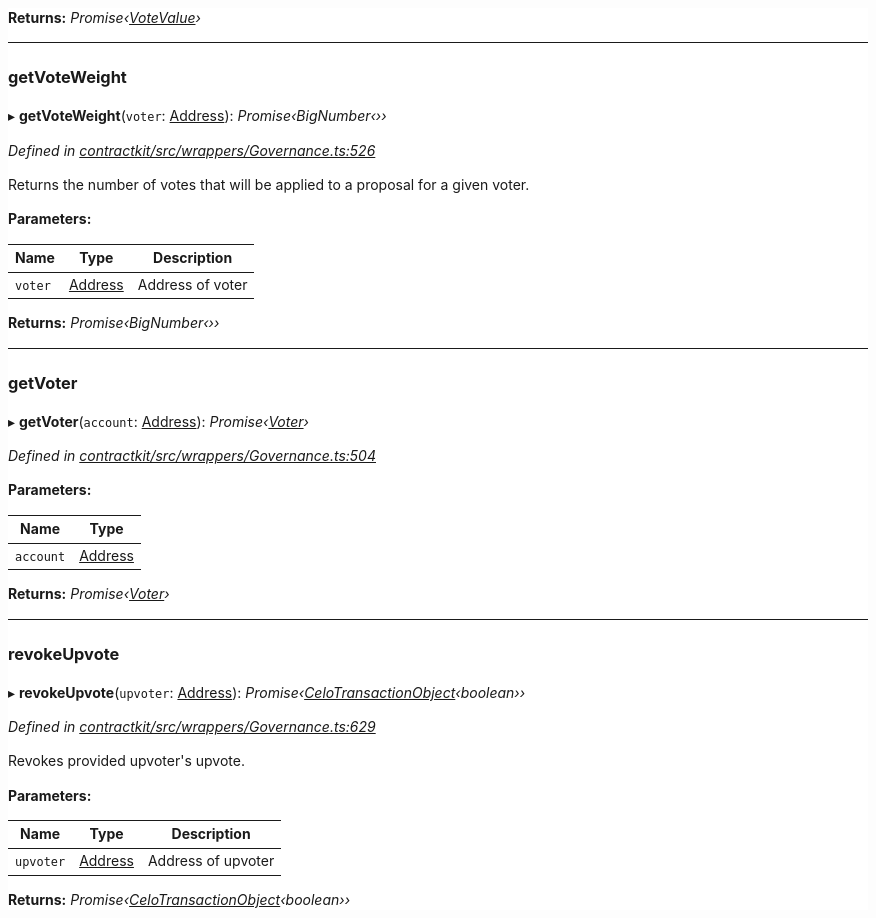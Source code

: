 **Returns:** *Promise‹[VoteValue](../enums/_wrappers_governance_.votevalue.md)›*

___

###  getVoteWeight

▸ **getVoteWeight**(`voter`: [Address](../modules/_base_.md#address)): *Promise‹BigNumber‹››*

*Defined in [contractkit/src/wrappers/Governance.ts:526](https://github.com/celo-org/celo-monorepo/blob/master/packages/contractkit/src/wrappers/Governance.ts#L526)*

Returns the number of votes that will be applied to a proposal for a given voter.

**Parameters:**

Name | Type | Description |
------ | ------ | ------ |
`voter` | [Address](../modules/_base_.md#address) | Address of voter  |

**Returns:** *Promise‹BigNumber‹››*

___

###  getVoter

▸ **getVoter**(`account`: [Address](../modules/_base_.md#address)): *Promise‹[Voter](../interfaces/_wrappers_governance_.voter.md)›*

*Defined in [contractkit/src/wrappers/Governance.ts:504](https://github.com/celo-org/celo-monorepo/blob/master/packages/contractkit/src/wrappers/Governance.ts#L504)*

**Parameters:**

Name | Type |
------ | ------ |
`account` | [Address](../modules/_base_.md#address) |

**Returns:** *Promise‹[Voter](../interfaces/_wrappers_governance_.voter.md)›*

___

###  revokeUpvote

▸ **revokeUpvote**(`upvoter`: [Address](../modules/_base_.md#address)): *Promise‹[CeloTransactionObject](_wrappers_basewrapper_.celotransactionobject.md)‹boolean››*

*Defined in [contractkit/src/wrappers/Governance.ts:629](https://github.com/celo-org/celo-monorepo/blob/master/packages/contractkit/src/wrappers/Governance.ts#L629)*

Revokes provided upvoter's upvote.

**Parameters:**

Name | Type | Description |
------ | ------ | ------ |
`upvoter` | [Address](../modules/_base_.md#address) | Address of upvoter  |

**Returns:** *Promise‹[CeloTransactionObject](_wrappers_basewrapper_.celotransactionobject.md)‹boolean››*
